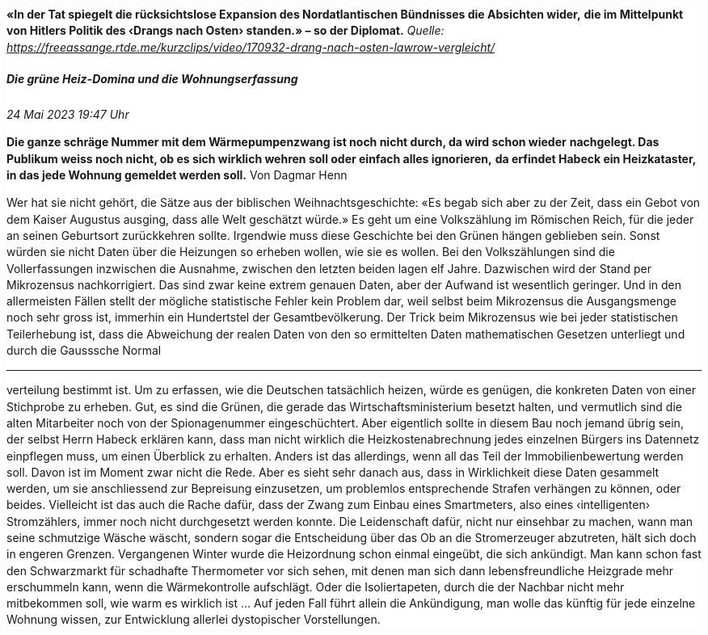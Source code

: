 **«In der Tat spiegelt die rücksichtslose Expansion des Nordatlantischen Bündnisses die Absichten wider,**
**die im Mittelpunkt von Hitlers Politik des ‹Drangs nach Osten› standen.» – so der Diplomat.**
_Quelle: https://freeassange.rtde.me/kurzclips/video/170932-drang-nach-osten-lawrow-vergleicht/_

##### Die grüne Heiz-Domina und die Wohnungserfassung
_24 Mai 2023 19:47 Uhr_

**Die ganze schräge Nummer mit dem Wärmepumpenzwang ist noch nicht durch, da wird schon wieder**
**nachgelegt. Das Publikum weiss noch nicht, ob es sich wirklich wehren soll oder einfach alles ignorieren,**
**da erfindet Habeck ein Heizkataster, in das jede Wohnung gemeldet werden soll.**
Von Dagmar Henn

Wer hat sie nicht gehört, die Sätze aus der biblischen Weihnachtsgeschichte: «Es begab sich aber zu der
Zeit, dass ein Gebot von dem Kaiser Augustus ausging, dass alle Welt geschätzt würde.» Es geht um eine
Volkszählung im Römischen Reich, für die jeder an seinen Geburtsort zurückkehren sollte. Irgendwie muss
diese Geschichte bei den Grünen hängen geblieben sein. Sonst würden sie nicht Daten über die Heizungen
so erheben wollen, wie sie es wollen.
Bei den Volkszählungen sind die Vollerfassungen inzwischen die Ausnahme, zwischen den letzten beiden
lagen elf Jahre. Dazwischen wird der Stand per Mikrozensus nachkorrigiert. Das sind zwar keine extrem
genauen Daten, aber der Aufwand ist wesentlich geringer. Und in den allermeisten Fällen stellt der mögliche
statistische Fehler kein Problem dar, weil selbst beim Mikrozensus die Ausgangsmenge noch sehr gross ist,
immerhin ein Hundertstel der Gesamtbevölkerung.
Der Trick beim Mikrozensus wie bei jeder statistischen Teilerhebung ist, dass die Abweichung der realen
Daten von den so ermittelten Daten mathematischen Gesetzen unterliegt und durch die Gausssche Normal

-----

verteilung bestimmt ist. Um zu erfassen, wie die Deutschen tatsächlich heizen, würde es genügen, die konkreten Daten von einer Stichprobe zu erheben.
Gut, es sind die Grünen, die gerade das Wirtschaftsministerium besetzt halten, und vermutlich sind die alten Mitarbeiter noch von der Spionagenummer eingeschüchtert. Aber eigentlich sollte in diesem Bau noch
jemand übrig sein, der selbst Herrn Habeck erklären kann, dass man nicht wirklich die Heizkostenabrechnung jedes einzelnen Bürgers ins Datennetz einpflegen muss, um einen Überblick zu erhalten.
Anders ist das allerdings, wenn all das Teil der Immobilienbewertung werden soll. Davon ist im Moment
zwar nicht die Rede. Aber es sieht sehr danach aus, dass in Wirklichkeit diese Daten gesammelt werden,
um sie anschliessend zur Bepreisung einzusetzen, um problemlos entsprechende Strafen verhängen zu
können, oder beides.
Vielleicht ist das auch die Rache dafür, dass der Zwang zum Einbau eines Smartmeters, also eines ‹intelligenten› Stromzählers, immer noch nicht durchgesetzt werden konnte. Die Leidenschaft dafür, nicht nur
einsehbar zu machen, wann man seine schmutzige Wäsche wäscht, sondern sogar die Entscheidung über
das Ob an die Stromerzeuger abzutreten, hält sich doch in engeren Grenzen.
Vergangenen Winter wurde die Heizordnung schon einmal eingeübt, die sich ankündigt. Man kann schon
fast den Schwarzmarkt für schadhafte Thermometer vor sich sehen, mit denen man sich dann lebensfreundliche Heizgrade mehr erschummeln kann, wenn die Wärmekontrolle aufschlägt. Oder die Isoliertapeten, durch die der Nachbar nicht mehr mitbekommen soll, wie warm es wirklich ist … Auf jeden Fall führt
allein die Ankündigung, man wolle das künftig für jede einzelne Wohnung wissen, zur Entwicklung allerlei
dystopischer Vorstellungen.